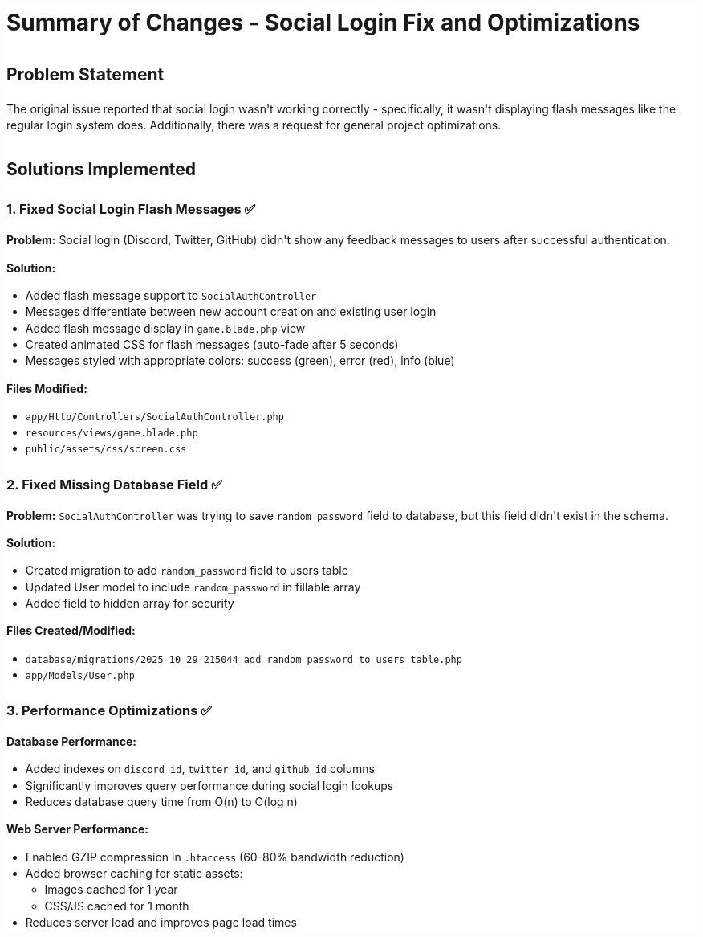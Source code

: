 # Summary of Changes - Social Login Fix and Optimizations

## Problem Statement
The original issue reported that social login wasn't working correctly - specifically, it wasn't displaying flash messages like the regular login system does. Additionally, there was a request for general project optimizations.

## Solutions Implemented

### 1. Fixed Social Login Flash Messages ✅

**Problem:** Social login (Discord, Twitter, GitHub) didn't show any feedback messages to users after successful authentication.

**Solution:**
- Added flash message support to `SocialAuthController`
- Messages differentiate between new account creation and existing user login
- Added flash message display in `game.blade.php` view
- Created animated CSS for flash messages (auto-fade after 5 seconds)
- Messages styled with appropriate colors: success (green), error (red), info (blue)

**Files Modified:**
- `app/Http/Controllers/SocialAuthController.php`
- `resources/views/game.blade.php`
- `public/assets/css/screen.css`

### 2. Fixed Missing Database Field ✅

**Problem:** `SocialAuthController` was trying to save `random_password` field to database, but this field didn't exist in the schema.

**Solution:**
- Created migration to add `random_password` field to users table
- Updated User model to include `random_password` in fillable array
- Added field to hidden array for security

**Files Created/Modified:**
- `database/migrations/2025_10_29_215044_add_random_password_to_users_table.php`
- `app/Models/User.php`

### 3. Performance Optimizations ✅

**Database Performance:**
- Added indexes on `discord_id`, `twitter_id`, and `github_id` columns
- Significantly improves query performance during social login lookups
- Reduces database query time from O(n) to O(log n)

**Web Server Performance:**
- Enabled GZIP compression in `.htaccess` (60-80% bandwidth reduction)
- Added browser caching for static assets:
  - Images cached for 1 year
  - CSS/JS cached for 1 month
- Reduces server load and improves page load times
